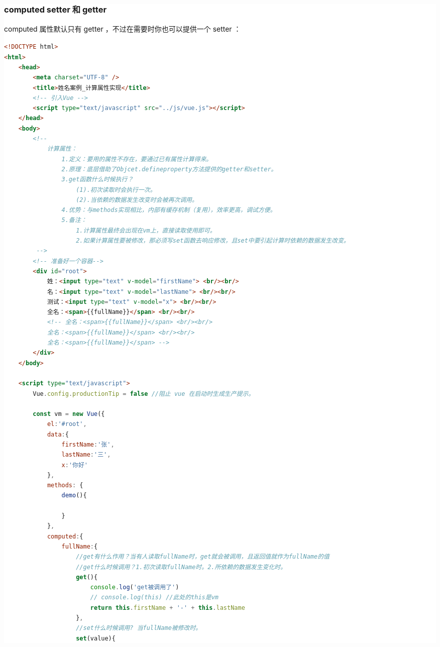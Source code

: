 ### computed setter 和 getter

computed 属性默认只有 getter ，不过在需要时你也可以提供一个 setter ：

```html
<!DOCTYPE html>
<html>
	<head>
		<meta charset="UTF-8" />
		<title>姓名案例_计算属性实现</title>
		<!-- 引入Vue -->
		<script type="text/javascript" src="../js/vue.js"></script>
	</head>
	<body>
		<!-- 
			计算属性：
				1.定义：要用的属性不存在，要通过已有属性计算得来。
				2.原理：底层借助了Objcet.defineproperty方法提供的getter和setter。
				3.get函数什么时候执行？
					(1).初次读取时会执行一次。
					(2).当依赖的数据发生改变时会被再次调用。
				4.优势：与methods实现相比，内部有缓存机制（复用），效率更高，调试方便。
				5.备注：
					1.计算属性最终会出现在vm上，直接读取使用即可。
					2.如果计算属性要被修改，那必须写set函数去响应修改，且set中要引起计算时依赖的数据发生改变。
		 -->
		<!-- 准备好一个容器-->
		<div id="root">
			姓：<input type="text" v-model="firstName"> <br/><br/>
			名：<input type="text" v-model="lastName"> <br/><br/>
			测试：<input type="text" v-model="x"> <br/><br/>
			全名：<span>{{fullName}}</span> <br/><br/>
			<!-- 全名：<span>{{fullName}}</span> <br/><br/>
			全名：<span>{{fullName}}</span> <br/><br/>
			全名：<span>{{fullName}}</span> -->
		</div>
	</body>

	<script type="text/javascript">
		Vue.config.productionTip = false //阻止 vue 在启动时生成生产提示。

		const vm = new Vue({
			el:'#root',
			data:{
				firstName:'张',
				lastName:'三',
				x:'你好'
			},
			methods: {
				demo(){
					
				}
			},
			computed:{
				fullName:{
					//get有什么作用？当有人读取fullName时，get就会被调用，且返回值就作为fullName的值
					//get什么时候调用？1.初次读取fullName时。2.所依赖的数据发生变化时。
					get(){
						console.log('get被调用了')
						// console.log(this) //此处的this是vm
						return this.firstName + '-' + this.lastName
					},
					//set什么时候调用? 当fullName被修改时。
					set(value){
```